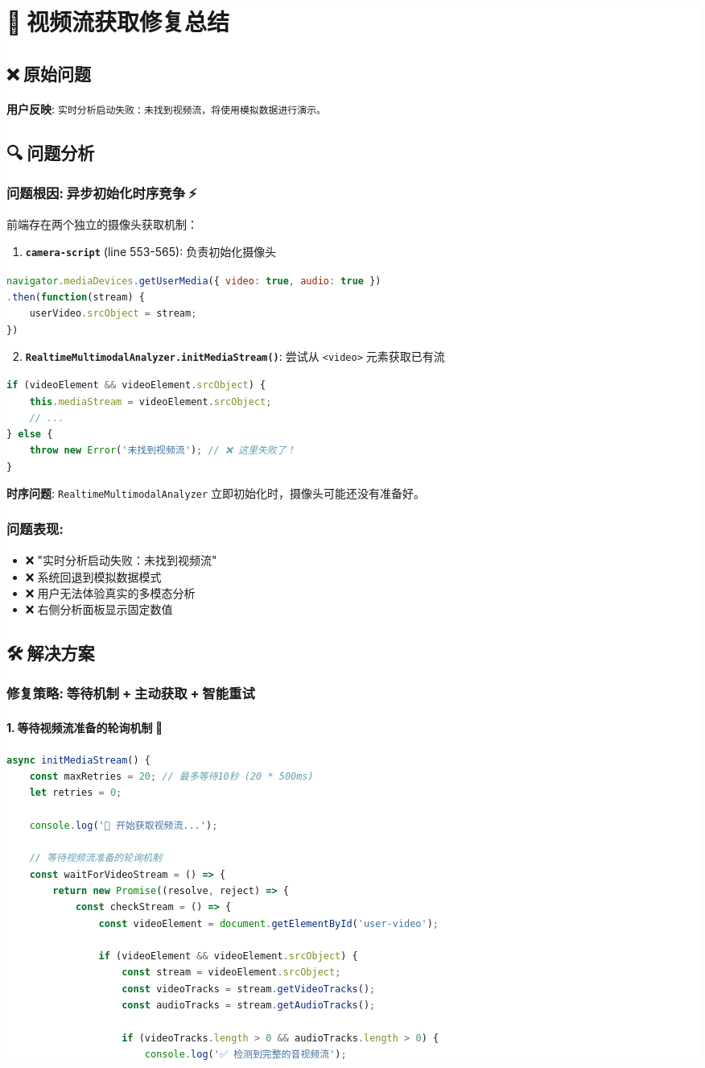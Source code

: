 # 🎥 视频流获取修复总结

## ❌ **原始问题**
**用户反映**: `实时分析启动失败：未找到视频流，将使用模拟数据进行演示。`

## 🔍 **问题分析**

### **问题根因**: 异步初始化时序竞争 ⚡

前端存在两个独立的摄像头获取机制：

1. **`camera-script`** (line 553-565): 负责初始化摄像头
```javascript
navigator.mediaDevices.getUserMedia({ video: true, audio: true })
.then(function(stream) {
    userVideo.srcObject = stream;
})
```

2. **`RealtimeMultimodalAnalyzer.initMediaStream()`**: 尝试从 `<video>` 元素获取已有流
```javascript
if (videoElement && videoElement.srcObject) {
    this.mediaStream = videoElement.srcObject;
    // ...
} else {
    throw new Error('未找到视频流'); // ❌ 这里失败了！
}
```

**时序问题**: `RealtimeMultimodalAnalyzer` 立即初始化时，摄像头可能还没有准备好。

### **问题表现**:
- ❌ "实时分析启动失败：未找到视频流"
- ❌ 系统回退到模拟数据模式
- ❌ 用户无法体验真实的多模态分析
- ❌ 右侧分析面板显示固定数值

## 🛠️ **解决方案**

### **修复策略**: 等待机制 + 主动获取 + 智能重试

#### **1. 等待视频流准备的轮询机制** 🔄

```javascript
async initMediaStream() {
    const maxRetries = 20; // 最多等待10秒 (20 * 500ms)
    let retries = 0;
    
    console.log('🎥 开始获取视频流...');
    
    // 等待视频流准备的轮询机制
    const waitForVideoStream = () => {
        return new Promise((resolve, reject) => {
            const checkStream = () => {
                const videoElement = document.getElementById('user-video');
                
                if (videoElement && videoElement.srcObject) {
                    const stream = videoElement.srcObject;
                    const videoTracks = stream.getVideoTracks();
                    const audioTracks = stream.getAudioTracks();
                    
                    if (videoTracks.length > 0 && audioTracks.length > 0) {
                        console.log('✅ 检测到完整的音视频流');
```